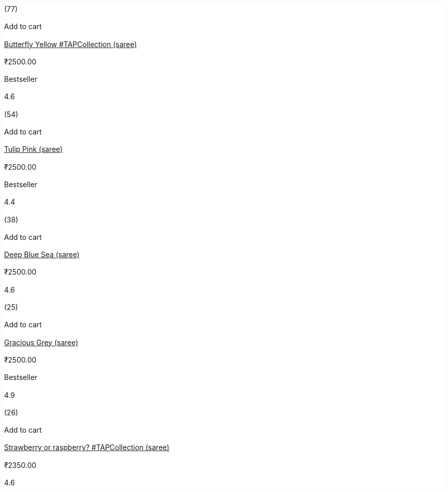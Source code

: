 (77)

Add to cart

[Butterfly Yellow  #TAPCollection (saree)](https://suta.in/products/butterfly-yellow)

₹2500.00

Bestseller

[](https://suta.in/products/tulip-pink)

4.6

(54)

Add to cart

[Tulip Pink (saree)](https://suta.in/products/tulip-pink)

₹2500.00

Bestseller

[](https://suta.in/products/deep-blue-sea)

4.4

(38)

Add to cart

[Deep Blue Sea (saree)](https://suta.in/products/deep-blue-sea)

₹2500.00

[](https://suta.in/products/gracious-grey)

4.6

(25)

Add to cart

[Gracious Grey (saree)](https://suta.in/products/gracious-grey)

₹2500.00

Bestseller

[](https://suta.in/products/strawberry-or-raspberry)

4.9

(26)

Add to cart

[Strawberry or raspberry? #TAPCollection (saree)](https://suta.in/products/strawberry-or-raspberry)

₹2350.00

[](https://suta.in/products/firefly)

4.6

